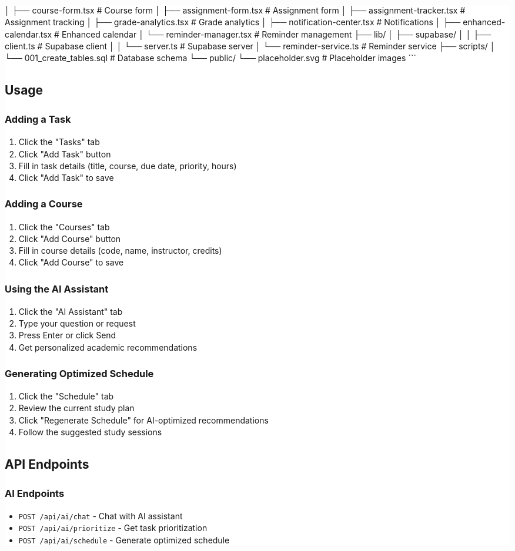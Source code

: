 │   ├── course-form.tsx                # Course form
│   ├── assignment-form.tsx            # Assignment form
│   ├── assignment-tracker.tsx         # Assignment tracking
│   ├── grade-analytics.tsx            # Grade analytics
│   ├── notification-center.tsx        # Notifications
│   ├── enhanced-calendar.tsx          # Enhanced calendar
│   └── reminder-manager.tsx           # Reminder management
├── lib/
│   ├── supabase/
│   │   ├── client.ts                  # Supabase client
│   │   └── server.ts                  # Supabase server
│   └── reminder-service.ts            # Reminder service
├── scripts/
│   └── 001_create_tables.sql          # Database schema
└── public/
    └── placeholder.svg                # Placeholder images
\`\`\`

## Usage

### Adding a Task
1. Click the "Tasks" tab
2. Click "Add Task" button
3. Fill in task details (title, course, due date, priority, hours)
4. Click "Add Task" to save

### Adding a Course
1. Click the "Courses" tab
2. Click "Add Course" button
3. Fill in course details (code, name, instructor, credits)
4. Click "Add Course" to save

### Using the AI Assistant
1. Click the "AI Assistant" tab
2. Type your question or request
3. Press Enter or click Send
4. Get personalized academic recommendations

### Generating Optimized Schedule
1. Click the "Schedule" tab
2. Review the current study plan
3. Click "Regenerate Schedule" for AI-optimized recommendations
4. Follow the suggested study sessions

## API Endpoints

### AI Endpoints
- `POST /api/ai/chat` - Chat with AI assistant
- `POST /api/ai/prioritize` - Get task prioritization
- `POST /api/ai/schedule` - Generate optimized schedule
